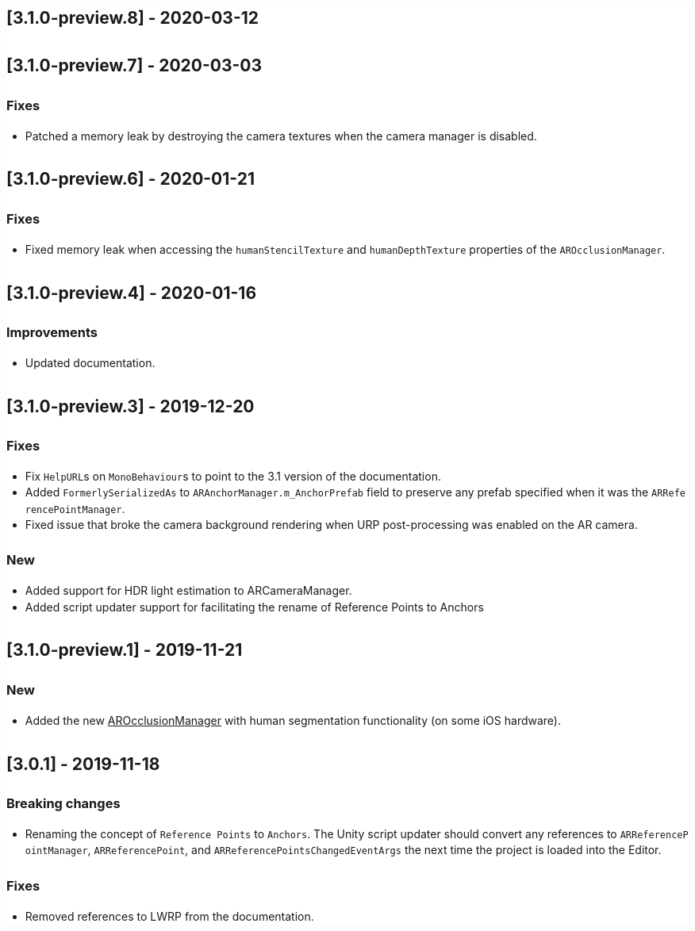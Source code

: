 ## [3.1.0-preview.8] - 2020-03-12

## [3.1.0-preview.7] - 2020-03-03
### Fixes
- Patched a memory leak by destroying the camera textures when the camera manager is disabled.

## [3.1.0-preview.6] - 2020-01-21
### Fixes
- Fixed memory leak when accessing the `humanStencilTexture` and `humanDepthTexture` properties of the `AROcclusionManager`.

## [3.1.0-preview.4] - 2020-01-16
### Improvements
- Updated documentation.

## [3.1.0-preview.3] - 2019-12-20
### Fixes
- Fix `HelpURL`s on `MonoBehaviour`s to point to the 3.1 version of the documentation.
- Added `FormerlySerializedAs` to `ARAnchorManager.m_AnchorPrefab` field to preserve any prefab specified when it was the `ARReferencePointManager`.
- Fixed issue that broke the camera background rendering when URP post-processing was enabled on the AR camera.

### New
- Added support for HDR light estimation to ARCameraManager.
- Added script updater support for facilitating the rename of Reference Points to Anchors

## [3.1.0-preview.1] - 2019-11-21
### New
- Added the new [AROcclusionManager](https://docs.unity3d.com/Packages/com.unity.xr.arfoundation@3.1/api/UnityEngine.XR.ARFoundation.AROcclusionManager.html) with human segmentation functionality (on some iOS hardware).

## [3.0.1] - 2019-11-18
### Breaking changes
- Renaming the concept of `Reference Points` to `Anchors`. The Unity script updater should convert any references to `ARReferencePointManager`, `ARReferencePoint`, and `ARReferencePointsChangedEventArgs` the next time the project is loaded into the Editor.

### Fixes
- Removed references to LWRP from the documentation.
